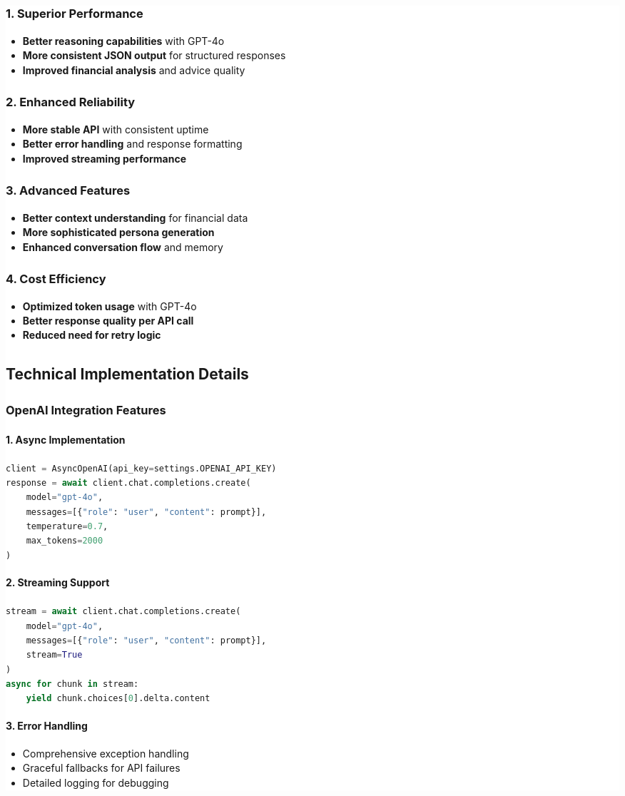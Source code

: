 ### 1. **Superior Performance**
- **Better reasoning capabilities** with GPT-4o
- **More consistent JSON output** for structured responses
- **Improved financial analysis** and advice quality

### 2. **Enhanced Reliability**
- **More stable API** with consistent uptime
- **Better error handling** and response formatting
- **Improved streaming performance**

### 3. **Advanced Features**
- **Better context understanding** for financial data
- **More sophisticated persona generation**
- **Enhanced conversation flow** and memory

### 4. **Cost Efficiency**
- **Optimized token usage** with GPT-4o
- **Better response quality per API call**
- **Reduced need for retry logic**

## Technical Implementation Details

### OpenAI Integration Features

#### 1. **Async Implementation**
```python
client = AsyncOpenAI(api_key=settings.OPENAI_API_KEY)
response = await client.chat.completions.create(
    model="gpt-4o",
    messages=[{"role": "user", "content": prompt}],
    temperature=0.7,
    max_tokens=2000
)
```

#### 2. **Streaming Support**
```python
stream = await client.chat.completions.create(
    model="gpt-4o",
    messages=[{"role": "user", "content": prompt}],
    stream=True
)
async for chunk in stream:
    yield chunk.choices[0].delta.content
```

#### 3. **Error Handling**
- Comprehensive exception handling
- Graceful fallbacks for API failures
- Detailed logging for debugging
